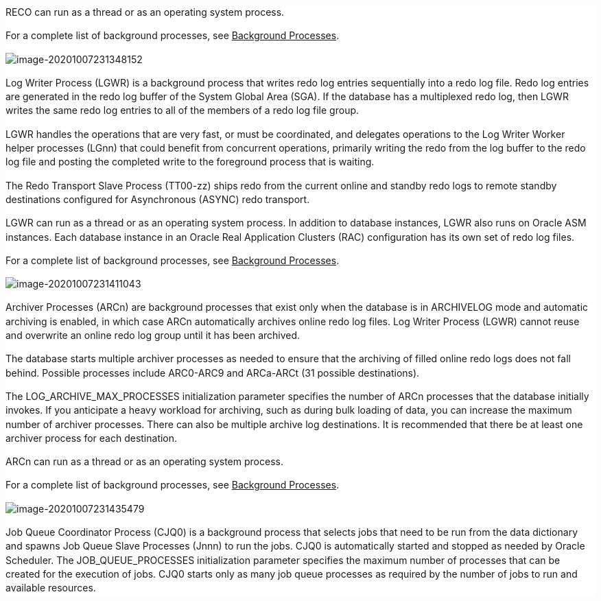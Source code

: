 RECO can run as a thread or as an operating system process.

For a complete list of background processes, see [Background Processes](http://www.oracle.com/pls/topic/lookup?ctx=db18&id=REFRN104).

![image-20201007231348152](../../../../../../AppData/Roaming/Typora/typora-user-images/image-20201007231348152.png)

Log Writer Process (LGWR) is a background process that writes redo log entries sequentially into a redo log file. Redo log entries are generated in the redo log buffer of the System Global Area (SGA). If the database has a multiplexed redo log, then LGWR writes the same redo log entries to all of the members of a redo log file group.

LGWR handles the operations that are very fast, or must be coordinated, and delegates operations to the Log Writer Worker helper processes (LGnn) that could benefit from concurrent operations, primarily writing the redo from the log buffer to the redo log file and posting the completed write to the foreground process that is waiting.

The Redo Transport Slave Process (TT00-zz) ships redo from the current online and standby redo logs to remote standby destinations configured for Asynchronous (ASYNC) redo transport.

LGWR can run as a thread or as an operating system process. In addition to database instances, LGWR also runs on Oracle ASM instances. Each database instance in an Oracle Real Application Clusters (RAC) configuration has its own set of redo log files.

For a complete list of background processes, see [Background Processes](http://www.oracle.com/pls/topic/lookup?ctx=db18&id=REFRN104).

![image-20201007231411043](../../../../../../AppData/Roaming/Typora/typora-user-images/image-20201007231411043.png)

Archiver Processes (ARCn) are background processes that exist only when the database is in ARCHIVELOG mode and automatic archiving is enabled, in which case ARCn automatically archives online redo log files. Log Writer Process (LGWR) cannot reuse and overwrite an online redo log group until it has been archived.

The database starts multiple archiver processes as needed to ensure that the archiving of filled online redo logs does not fall behind. Possible processes include ARC0-ARC9 and ARCa-ARCt (31 possible destinations).

The LOG_ARCHIVE_MAX_PROCESSES initialization parameter specifies the number of ARCn processes that the database initially invokes. If you anticipate a heavy workload for archiving, such as during bulk loading of data, you can increase the maximum number of archiver processes. There can also be multiple archive log destinations. It is recommended that there be at least one archiver process for each destination.

ARCn can run as a thread or as an operating system process.

For a complete list of background processes, see [Background Processes](http://www.oracle.com/pls/topic/lookup?ctx=db18&id=REFRN104).

![image-20201007231435479](../../../../../../AppData/Roaming/Typora/typora-user-images/image-20201007231435479.png)

Job Queue Coordinator Process (CJQ0) is a background process that selects jobs that need to be run from the data dictionary and spawns Job Queue Slave Processes (Jnnn) to run the jobs. CJQ0 is automatically started and stopped as needed by Oracle Scheduler. The JOB_QUEUE_PROCESSES initialization parameter specifies the maximum number of processes that can be created for the execution of jobs. CJQ0 starts only as many job queue processes as required by the number of jobs to run and available resources.
